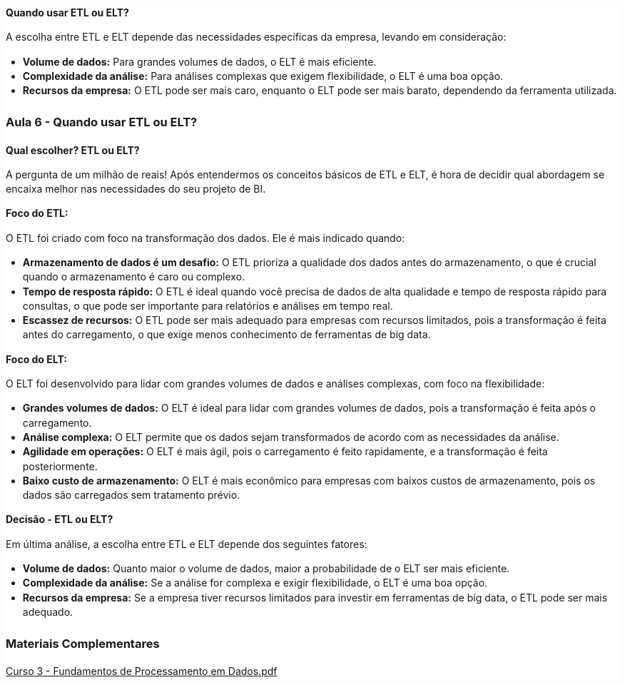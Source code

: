 **Quando usar ETL ou ELT?**

A escolha entre ETL e ELT  depende das necessidades específicas da empresa,  levando em consideração:

- **Volume de dados:** Para grandes volumes de dados, o ELT é mais eficiente.
- **Complexidade da análise:** Para análises complexas que exigem flexibilidade, o ELT é uma boa opção.
- **Recursos da empresa:** O ETL pode ser mais caro, enquanto o ELT pode ser mais barato, dependendo da ferramenta utilizada.

### Aula 6 - Quando usar ETL ou ELT?

**Qual escolher? ETL ou ELT?**

A pergunta de um milhão de reais!  Após entendermos os conceitos básicos de ETL e ELT,  é hora de decidir qual abordagem se encaixa melhor nas necessidades do seu projeto de BI.

**Foco do ETL:**

O ETL  foi criado com foco na transformação dos dados.  Ele é mais indicado quando:

- **Armazenamento de dados é um desafio:** O ETL prioriza a qualidade dos dados antes do armazenamento, o que é crucial quando o armazenamento é caro ou complexo.
- **Tempo de resposta rápido:** O ETL é ideal quando você precisa de dados de alta qualidade e tempo de resposta rápido para consultas, o que pode ser importante para relatórios e análises em tempo real.
- **Escassez de recursos:** O ETL pode ser mais adequado para empresas com recursos limitados, pois a transformação é feita antes do carregamento, o que exige menos conhecimento de ferramentas de big data.

**Foco do ELT:**

O ELT  foi desenvolvido para lidar com grandes volumes de dados e  análises complexas,  com foco na flexibilidade:

- **Grandes volumes de dados:** O ELT é ideal para lidar com grandes volumes de dados, pois a transformação é feita após o carregamento.
- **Análise complexa:** O ELT permite que os dados sejam transformados de acordo com as necessidades da análise.
- **Agilidade em operações:** O ELT é mais ágil, pois o carregamento é feito rapidamente, e a transformação é feita posteriormente.
- **Baixo custo de armazenamento:** O ELT é mais econômico para empresas com baixos custos de armazenamento, pois os dados são carregados sem tratamento prévio.

**Decisão - ETL ou ELT?**

Em última análise, a escolha entre ETL e ELT  depende dos seguintes fatores:

- **Volume de dados:** Quanto maior o volume de dados, maior a probabilidade de o ELT ser mais eficiente.
- **Complexidade da análise:** Se a análise for complexa e exigir flexibilidade, o ELT é uma boa opção.
- **Recursos da empresa:** Se a empresa tiver recursos limitados para investir em ferramentas de big data, o ETL pode ser mais adequado.

### Materiais Complementares

[Curso 3 - Fundamentos de Processamento em Dados.pdf](https://prod-files-secure.s3.us-west-2.amazonaws.com/5f9b2a52-e80e-40bf-9263-c2b21d7b302c/ab0198f0-e934-47a4-b8fd-6f5fab29c070/Curso_3_-_Fundamentos_de_Processamento_em_Dados.pdf)
